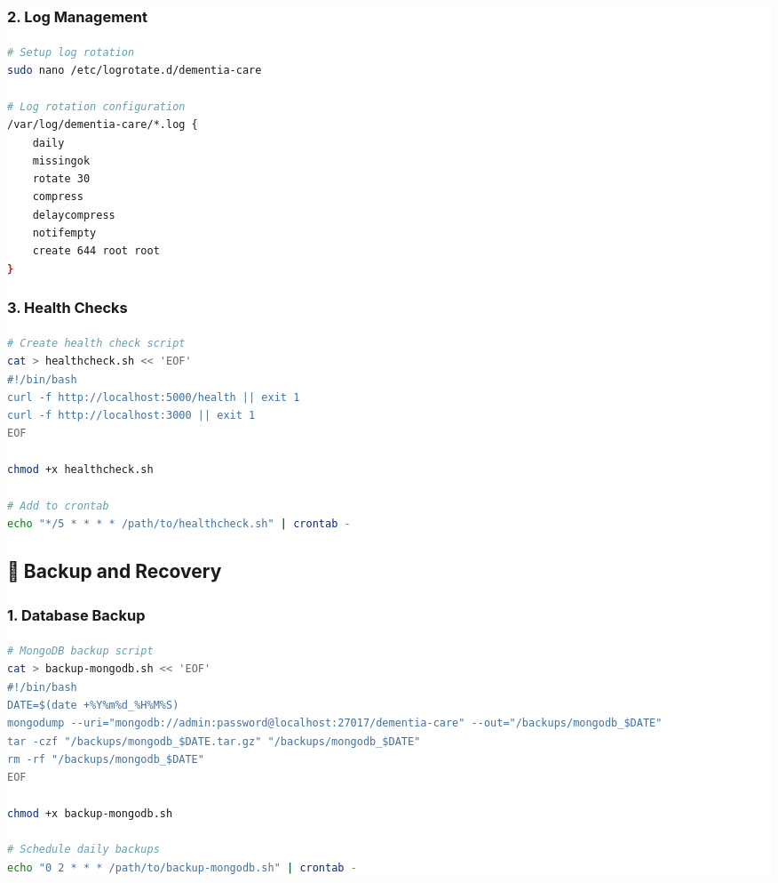 ### 2. Log Management

```bash
# Setup log rotation
sudo nano /etc/logrotate.d/dementia-care

# Log rotation configuration
/var/log/dementia-care/*.log {
    daily
    missingok
    rotate 30
    compress
    delaycompress
    notifempty
    create 644 root root
}
```

### 3. Health Checks

```bash
# Create health check script
cat > healthcheck.sh << 'EOF'
#!/bin/bash
curl -f http://localhost:5000/health || exit 1
curl -f http://localhost:3000 || exit 1
EOF

chmod +x healthcheck.sh

# Add to crontab
echo "*/5 * * * * /path/to/healthcheck.sh" | crontab -
```

## 🔄 Backup and Recovery

### 1. Database Backup

```bash
# MongoDB backup script
cat > backup-mongodb.sh << 'EOF'
#!/bin/bash
DATE=$(date +%Y%m%d_%H%M%S)
mongodump --uri="mongodb://admin:password@localhost:27017/dementia-care" --out="/backups/mongodb_$DATE"
tar -czf "/backups/mongodb_$DATE.tar.gz" "/backups/mongodb_$DATE"
rm -rf "/backups/mongodb_$DATE"
EOF

chmod +x backup-mongodb.sh

# Schedule daily backups
echo "0 2 * * * /path/to/backup-mongodb.sh" | crontab -
```
